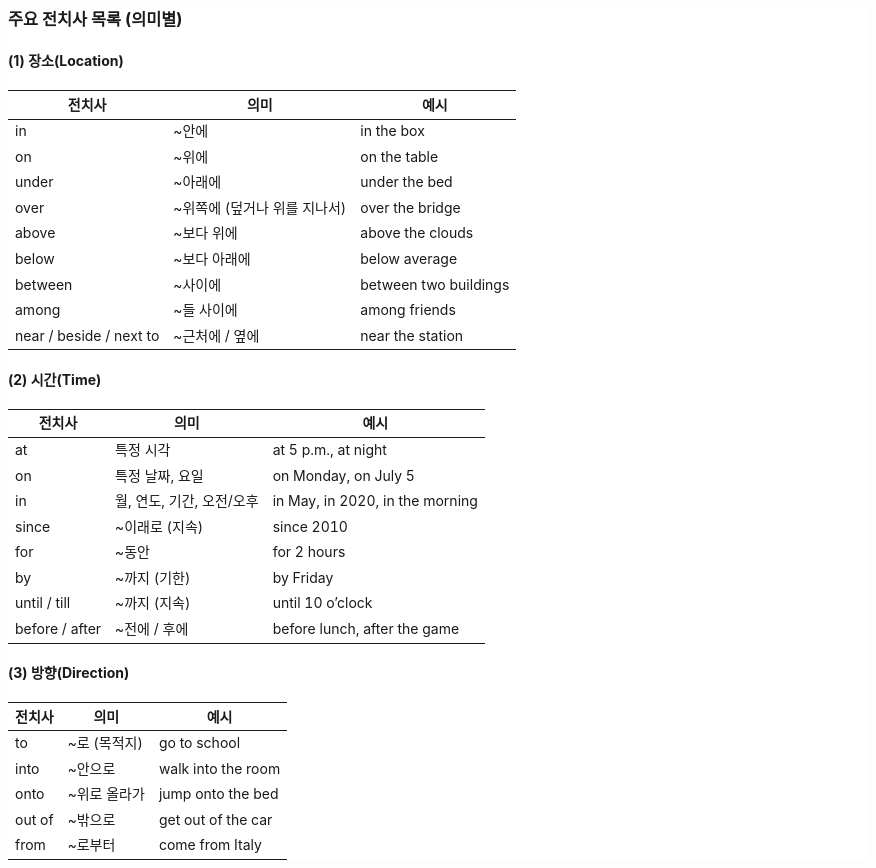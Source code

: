 ### 주요 전치사 목록 (의미별)

#### (1) **장소(Location)**

| 전치사                  | 의미                         | 예시                  |
| ----------------------- | ---------------------------- | --------------------- |
| in                      | ~안에                        | in the box            |
| on                      | ~위에                        | on the table          |
| under                   | ~아래에                      | under the bed         |
| over                    | ~위쪽에 (덮거나 위를 지나서) | over the bridge       |
| above                   | ~보다 위에                   | above the clouds      |
| below                   | ~보다 아래에                 | below average         |
| between                 | ~사이에                      | between two buildings |
| among                   | ~들 사이에                   | among friends         |
| near / beside / next to | ~근처에 / 옆에               | near the station      |

#### (2) **시간(Time)**

| 전치사         | 의미                      | 예시                            |
| -------------- | ------------------------- | ------------------------------- |
| at             | 특정 시각                 | at 5 p.m., at night             |
| on             | 특정 날짜, 요일           | on Monday, on July 5            |
| in             | 월, 연도, 기간, 오전/오후 | in May, in 2020, in the morning |
| since          | ~이래로 (지속)            | since 2010                      |
| for            | ~동안                     | for 2 hours                     |
| by             | ~까지 (기한)              | by Friday                       |
| until / till   | ~까지 (지속)              | until 10 o’clock                |
| before / after | ~전에 / 후에              | before lunch, after the game    |

#### (3) **방향(Direction)**

| 전치사 | 의미         | 예시               |
| ------ | ------------ | ------------------ |
| to     | ~로 (목적지) | go to school       |
| into   | ~안으로      | walk into the room |
| onto   | ~위로 올라가 | jump onto the bed  |
| out of | ~밖으로      | get out of the car |
| from   | ~로부터      | come from Italy    |
